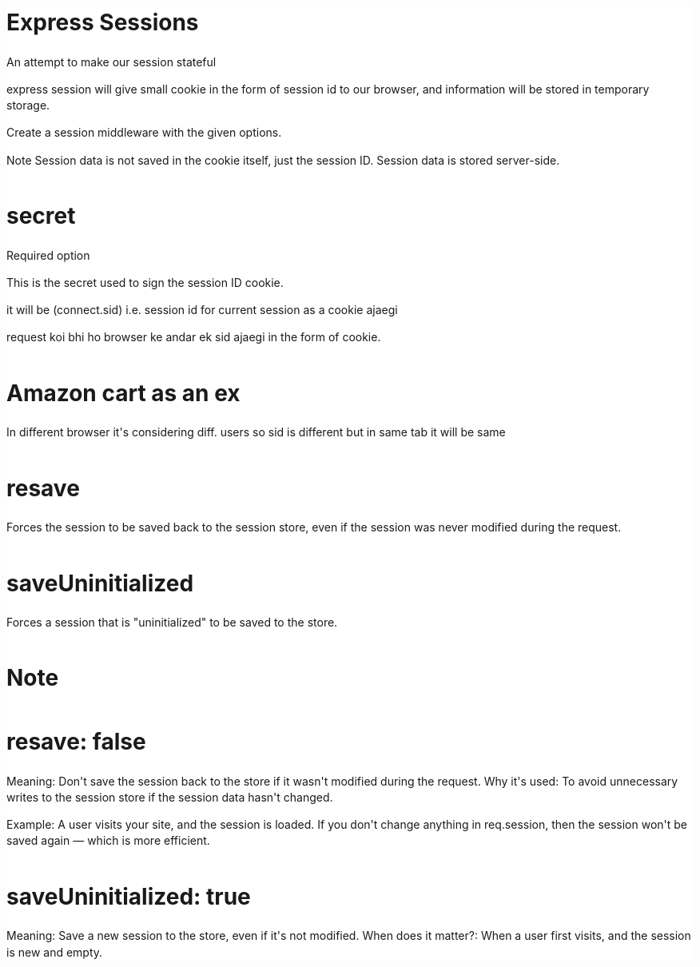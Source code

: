 # Express Sessions
An attempt to make our session stateful

express session will give small cookie in the form of session id to our browser, and information will be stored in temporary storage.

Create a session middleware with the given options.

Note Session data is not saved in the cookie itself, just the session ID. Session data is stored server-side.

# secret
Required option

This is the secret used to sign the session ID cookie. 

it will be (connect.sid) i.e. session id for current session as a cookie ajaegi

request koi bhi ho browser ke andar ek sid ajaegi in the form of cookie.

# Amazon cart as an ex
In different browser it's considering diff. users so sid is different but in same tab it will be same

# resave
Forces the session to be saved back to the session store, even if the session was never modified during the request.

# saveUninitialized
Forces a session that is "uninitialized" to be saved to the store.

# Note
# resave: false
Meaning: Don't save the session back to the store if it wasn't modified during the request.
Why it's used: To avoid unnecessary writes to the session store if the session data hasn't changed.

Example:
A user visits your site, and the session is loaded.
If you don't change anything in req.session, then the session won't be saved again — which is more efficient.


# saveUninitialized: true
Meaning: Save a new session to the store, even if it's not modified.
When does it matter?: When a user first visits, and the session is new and empty.
